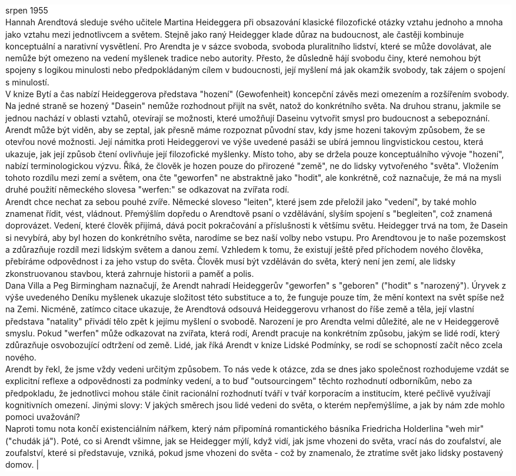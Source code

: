 srpen 1955<br/>Hannah Arendtová sleduje svého učitele Martina Heideggera při obsazování klasické filozofické otázky vztahu jednoho a mnoha jako vztahu mezi jednotlivcem a světem. Stejně jako raný Heidegger klade důraz na budoucnost, ale častěji kombinuje konceptuální a narativní vysvětlení. Pro Arendta je v sázce svoboda, svoboda pluralitního lidství, které se může dovolávat, ale nemůže být omezeno na vedení myšlenek tradice nebo autority. Přesto, že důsledně hájí svobodu činy, které nemohou být spojeny s logikou minulosti nebo předpokládaným cílem v budoucnosti, její myšlení má jak okamžik svobody, tak zájem o spojení s minulostí.<br/>V knize Bytí a čas nabízí Heideggerova představa "hození" (Gewofenheit) koncepční závěs mezi omezením a rozšířením svobody. Na jedné straně se hozený "Dasein" nemůže rozhodnout přijít na svět, natož do konkrétního světa. Na druhou stranu, jakmile se jednou nachází v oblasti vztahů, otevírají se možnosti, které umožňují Daseinu vytvořit smysl pro budoucnost a sebepoznání.<br/>Arendt může být viděn, aby se zeptal, jak přesně máme rozpoznat původní stav, kdy jsme hozeni takovým způsobem, že se otevřou nové možnosti. Její námitka proti Heideggerovi ve výše uvedené pasáži se ubírá jemnou lingvistickou cestou, která ukazuje, jak její způsob čtení ovlivňuje její filozofické myšlenky. Místo toho, aby se držela pouze konceptuálního vývoje "hození", nabízí terminologickou výzvu. Říká, že člověk je hozen pouze do přirozené "země", ne do lidsky vytvořeného "světa". Vložením tohoto rozdílu mezi zemí a světem, ona čte "geworfen" ne abstraktně jako "hodit", ale konkrétně, což naznačuje, že má na mysli druhé použití německého slovesa "werfen:" se odkazovat na zvířata rodí.<br/>Arendt chce nechat za sebou pouhé zvíře. Německé sloveso "leiten", které jsem zde přeložil jako "vedení", by také mohlo znamenat řídit, vést, vládnout. Přemýšlím dopředu o Arendtově psaní o vzdělávání, slyším spojení s "begleiten", což znamená doprovázet. Vedení, které člověk přijímá, dává pocit pokračování a příslušnosti k většímu světu. Heidegger trvá na tom, že Dasein si nevybírá, aby byl hozen do konkrétního světa, narodíme se bez naší volby nebo vstupu. Pro Arendtovou je to naše pozemskost a zdůrazňuje rozdíl mezi lidským světem a danou zemí. Vzhledem k tomu, že existují ještě před příchodem nového člověka, přebíráme odpovědnost i za jeho vstup do světa. Člověk musí být vzděláván do světa, který není jen zemí, ale lidsky zkonstruovanou stavbou, která zahrnuje historii a paměť a polis.<br/>Dana Villa a Peg Birmingham naznačují, že Arendt nahradí Heideggerův "geworfen" s "geboren" ("hodit" s "narozený"). Úryvek z výše uvedeného Deníku myšlenek ukazuje složitost této substituce a to, že funguje pouze tím, že mění kontext na svět spíše než na Zemi. Nicméně, zatímco citace ukazuje, že Arendtová odsouvá Heideggerovu vrhanost do říše země a těla, její vlastní představa "natality" přivádí tělo zpět k jejímu myšlení o svobodě. Narození je pro Arendta velmi důležité, ale ne v Heideggerově smyslu. Pokud "werfen" může odkazovat na zvířata, která rodí, Arendt pracuje na konkrétním způsobu, jakým se lidé rodí, který zdůrazňuje osvobozující odtržení od země. Lidé, jak říká Arendt v knize Lidské Podmínky, se rodí se schopností začít něco zcela nového.<br/>Arendt by řekl, že jsme vždy vedeni určitým způsobem. To nás vede k otázce, zda se dnes jako společnost rozhodujeme vzdát se explicitní reflexe a odpovědnosti za podmínky vedení, a to buď "outsourcingem" těchto rozhodnutí odborníkům, nebo za předpokladu, že jednotlivci mohou stále činit racionální rozhodnutí tváří v tvář korporacím a institucím, které pečlivě využívají kognitivních omezení. Jinými slovy: V jakých směrech jsou lidé vedeni do světa, o kterém nepřemýšlíme, a jak by nám zde mohlo pomoci uvažování?<br/>Naproti tomu nota končí existenciálním nářkem, který nám připomíná romantického básníka Friedricha Holderlina "weh mir" ("chudák já"). Poté, co si Arendt všimne, jak se Heidegger mýlí, když vidí, jak jsme vhozeni do světa, vrací nás do zoufalství, ale zoufalství, které si představuje, vzniká, pokud jsme vhozeni do světa - což by znamenalo, že ztratíme svět jako lidsky postavený domov. |
